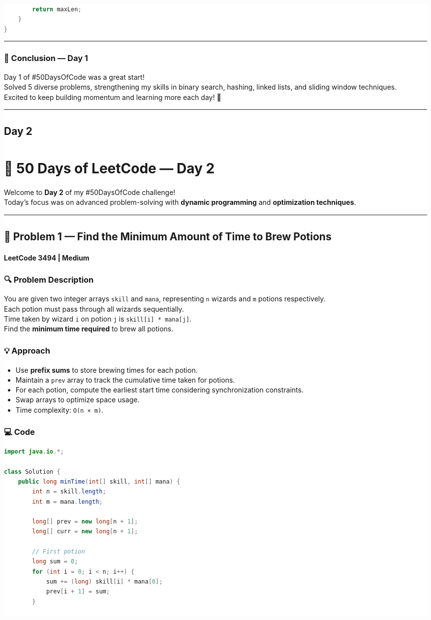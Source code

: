 ```java
        return maxLen;
    }
}
```
---

### 🎯 Conclusion — Day 1  
Day 1 of #50DaysOfCode was a great start!  
Solved 5 diverse problems, strengthening my skills in binary search, hashing, linked lists, and sliding window techniques.  
Excited to keep building momentum and learning more each day! 🚀

---

## Day 2
# 🚀 50 Days of LeetCode — Day 2

Welcome to **Day 2** of my #50DaysOfCode challenge!  
Today’s focus was on advanced problem-solving with **dynamic programming** and **optimization techniques**.

---

## 🧩 Problem 1 — Find the Minimum Amount of Time to Brew Potions  
**LeetCode 3494 | Medium**

### 🔍 Problem Description  
You are given two integer arrays `skill` and `mana`, representing `n` wizards and `m` potions respectively.  
Each potion must pass through all wizards sequentially.  
Time taken by wizard `i` on potion `j` is `skill[i] * mana[j]`.  
Find the **minimum time required** to brew all potions.

### 💡 Approach  
- Use **prefix sums** to store brewing times for each potion.  
- Maintain a `prev` array to track the cumulative time taken for potions.  
- For each potion, compute the earliest start time considering synchronization constraints.  
- Swap arrays to optimize space usage.  
- Time complexity: `O(n × m)`.

### 💻 Code
```java
import java.io.*;

class Solution {
    public long minTime(int[] skill, int[] mana) {
        int n = skill.length;
        int m = mana.length;
        
        long[] prev = new long[n + 1];
        long[] curr = new long[n + 1];
        
        // First potion
        long sum = 0;
        for (int i = 0; i < n; i++) {
            sum += (long) skill[i] * mana[0];
            prev[i + 1] = sum;
        }
        
```
